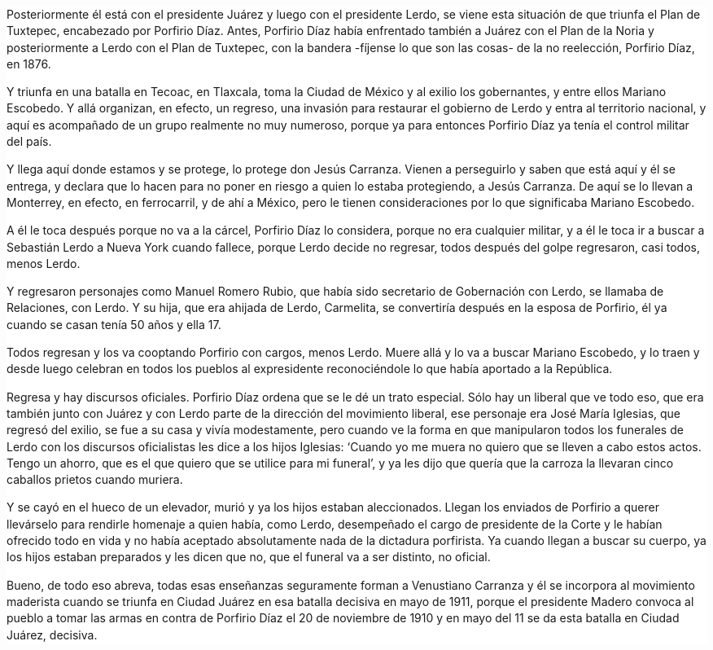 Posteriormente él está con el presidente Juárez y luego con el presidente
Lerdo, se viene esta situación de que triunfa el Plan de Tuxtepec, encabezado
por Porfirio Díaz. Antes, Porfirio Díaz había enfrentado también a Juárez con
el Plan de la Noria y posteriormente a Lerdo con el Plan de Tuxtepec, con la
bandera -fíjense lo que son las cosas- de la no reelección, Porfirio Díaz, en
1876.

Y triunfa en una batalla en Tecoac, en Tlaxcala, toma la Ciudad de México y al
exilio los gobernantes, y entre ellos Mariano Escobedo. Y allá organizan, en
efecto, un regreso, una invasión para restaurar el gobierno de Lerdo y entra
al territorio nacional, y aquí es acompañado de un grupo realmente no muy
numeroso, porque ya para entonces Porfirio Díaz ya tenía el control militar
del país.

Y llega aquí donde estamos y se protege, lo protege don Jesús Carranza. Vienen
a perseguirlo y saben que está aquí y él se entrega, y declara que lo hacen
para no poner en riesgo a quien lo estaba protegiendo, a Jesús Carranza. De
aquí se lo llevan a Monterrey, en efecto, en ferrocarril, y de ahí a México,
pero le tienen consideraciones por lo que significaba Mariano Escobedo.

A él le toca después porque no va a la cárcel, Porfirio Díaz lo considera,
porque no era cualquier militar, y a él le toca ir a buscar a Sebastián Lerdo
a Nueva York cuando fallece, porque Lerdo decide no regresar, todos después
del golpe regresaron, casi todos, menos Lerdo.

Y regresaron personajes como Manuel Romero Rubio, que había sido secretario de
Gobernación con Lerdo, se llamaba de Relaciones, con Lerdo. Y su hija, que era
ahijada de Lerdo, Carmelita, se convertiría después en la esposa de Porfirio,
él ya cuando se casan tenía 50 años y ella 17.

Todos regresan y los va cooptando Porfirio con cargos, menos Lerdo. Muere allá
y lo va a buscar Mariano Escobedo, y lo traen y desde luego celebran en todos
los pueblos al expresidente reconociéndole lo que había aportado a la
República.

Regresa y hay discursos oficiales. Porfirio Díaz ordena que se le dé un trato
especial. Sólo hay un liberal que ve todo eso, que era también junto con
Juárez y con Lerdo parte de la dirección del movimiento liberal, ese personaje
era José María Iglesias, que regresó del exilio, se fue a su casa y vivía
modestamente, pero cuando ve la forma en que manipularon todos los funerales
de Lerdo con los discursos oficialistas les dice a los hijos Iglesias: ‘Cuando
yo me muera no quiero que se lleven a cabo estos actos. Tengo un ahorro, que
es el que quiero que se utilice para mi funeral’, y ya les dijo que quería que
la carroza la llevaran cinco caballos prietos cuando muriera.

Y se cayó en el hueco de un elevador, murió y ya los hijos estaban
aleccionados. Llegan los enviados de Porfirio a querer llevárselo para
rendirle homenaje a quien había, como Lerdo, desempeñado el cargo de
presidente de la Corte y le habían ofrecido todo en vida y no había aceptado
absolutamente nada de la dictadura porfirista. Ya cuando llegan a buscar su
cuerpo, ya los hijos estaban preparados y les dicen que no, que el funeral va
a ser distinto, no oficial.

Bueno, de todo eso abreva, todas esas enseñanzas seguramente forman a
Venustiano Carranza y él se incorpora al movimiento maderista cuando se
triunfa en Ciudad Juárez en esa batalla decisiva en mayo de 1911, porque el
presidente Madero convoca al pueblo a tomar las armas en contra de Porfirio
Díaz el 20 de noviembre de 1910 y en mayo del 11 se da esta batalla en Ciudad
Juárez, decisiva.
